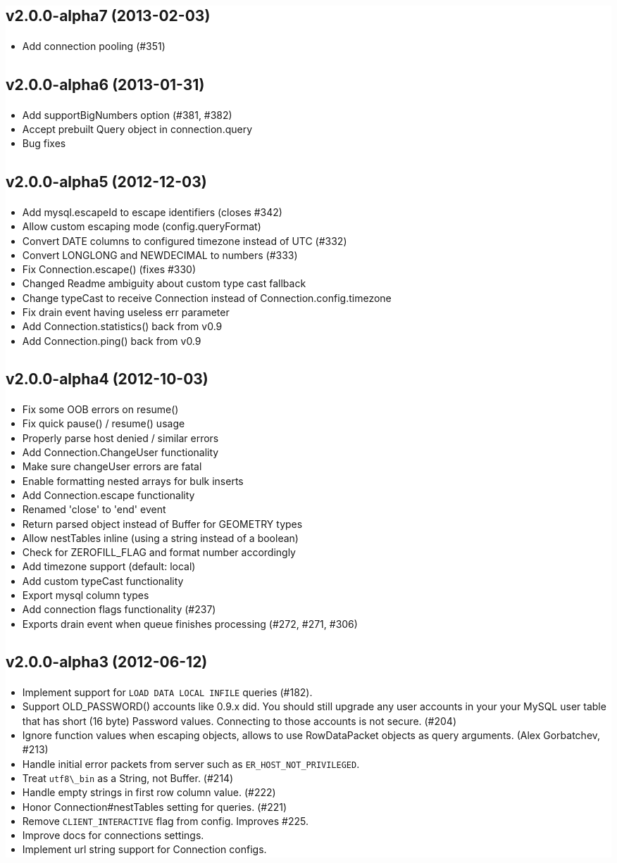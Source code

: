 ## v2.0.0-alpha7 (2013-02-03)

* Add connection pooling (#351)

## v2.0.0-alpha6 (2013-01-31)

* Add supportBigNumbers option (#381, #382)
* Accept prebuilt Query object in connection.query
* Bug fixes

## v2.0.0-alpha5 (2012-12-03)

* Add mysql.escapeId to escape identifiers (closes #342)
* Allow custom escaping mode (config.queryFormat)
* Convert DATE columns to configured timezone instead of UTC (#332)
* Convert LONGLONG and NEWDECIMAL to numbers (#333)
* Fix Connection.escape() (fixes #330)
* Changed Readme ambiguity about custom type cast fallback
* Change typeCast to receive Connection instead of Connection.config.timezone
* Fix drain event having useless err parameter
* Add Connection.statistics() back from v0.9
* Add Connection.ping() back from v0.9

## v2.0.0-alpha4 (2012-10-03)

* Fix some OOB errors on resume()
* Fix quick pause() / resume() usage
* Properly parse host denied / similar errors
* Add Connection.ChangeUser functionality
* Make sure changeUser errors are fatal
* Enable formatting nested arrays for bulk inserts
* Add Connection.escape functionality
* Renamed 'close' to 'end' event
* Return parsed object instead of Buffer for GEOMETRY types
* Allow nestTables inline (using a string instead of a boolean)
* Check for ZEROFILL_FLAG and format number accordingly
* Add timezone support (default: local)
* Add custom typeCast functionality
* Export mysql column types
* Add connection flags functionality (#237)
* Exports drain event when queue finishes processing (#272, #271, #306)

## v2.0.0-alpha3 (2012-06-12)

* Implement support for `LOAD DATA LOCAL INFILE` queries (#182).
* Support OLD\_PASSWORD() accounts like 0.9.x did. You should still upgrade any
  user accounts in your your MySQL user table that has short (16 byte) Password
  values. Connecting to those accounts is not secure. (#204)
* Ignore function values when escaping objects, allows to use RowDataPacket
  objects as query arguments. (Alex Gorbatchev, #213)
* Handle initial error packets from server such as `ER_HOST_NOT_PRIVILEGED`.
* Treat `utf8\_bin` as a String, not Buffer. (#214)
* Handle empty strings in first row column value. (#222)
* Honor Connection#nestTables setting for queries. (#221)
* Remove `CLIENT_INTERACTIVE` flag from config. Improves #225.
* Improve docs for connections settings.
* Implement url string support for Connection configs.
